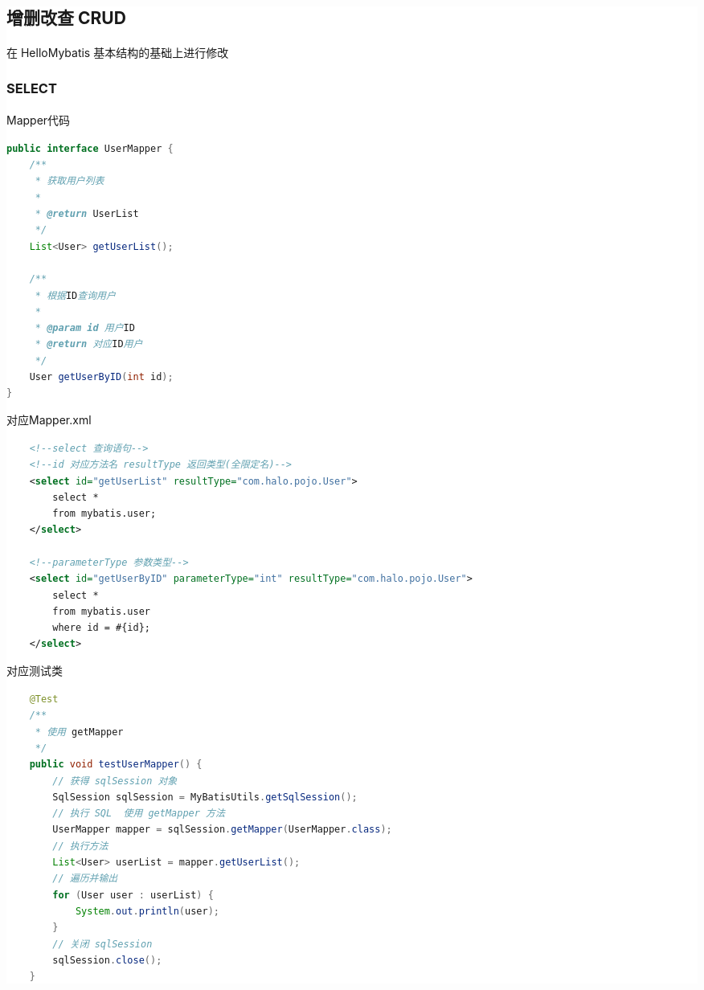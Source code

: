 ## 增删改查 CRUD

在 HelloMybatis 基本结构的基础上进行修改

### SELECT

Mapper代码

```java
public interface UserMapper {
    /**
     * 获取用户列表
     *
     * @return UserList
     */
    List<User> getUserList();

    /**
     * 根据ID查询用户
     *
     * @param id 用户ID
     * @return 对应ID用户
     */
    User getUserByID(int id);
}
```

对应Mapper.xml

```xml
    <!--select 查询语句-->
    <!--id 对应方法名 resultType 返回类型(全限定名)-->
    <select id="getUserList" resultType="com.halo.pojo.User">
        select *
        from mybatis.user;
    </select>

    <!--parameterType 参数类型-->
    <select id="getUserByID" parameterType="int" resultType="com.halo.pojo.User">
        select *
        from mybatis.user
        where id = #{id};
    </select>
```

对应测试类

```java
    @Test
    /**
     * 使用 getMapper
     */
    public void testUserMapper() {
        // 获得 sqlSession 对象
        SqlSession sqlSession = MyBatisUtils.getSqlSession();
        // 执行 SQL  使用 getMapper 方法
        UserMapper mapper = sqlSession.getMapper(UserMapper.class);
        // 执行方法
        List<User> userList = mapper.getUserList();
        // 遍历并输出
        for (User user : userList) {
            System.out.println(user);
        }
        // 关闭 sqlSession
        sqlSession.close();
    }
```